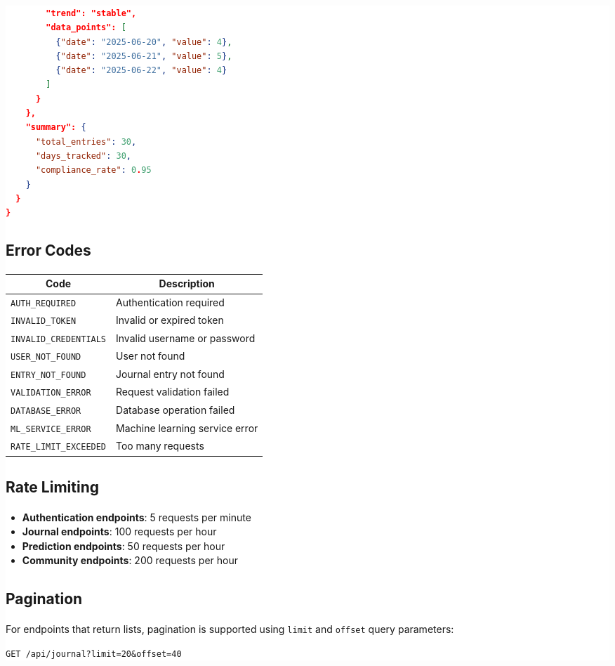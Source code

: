 ```json
        "trend": "stable",
        "data_points": [
          {"date": "2025-06-20", "value": 4},
          {"date": "2025-06-21", "value": 5},
          {"date": "2025-06-22", "value": 4}
        ]
      }
    },
    "summary": {
      "total_entries": 30,
      "days_tracked": 30,
      "compliance_rate": 0.95
    }
  }
}
```

## Error Codes

| Code | Description |
|------|-------------|
| `AUTH_REQUIRED` | Authentication required |
| `INVALID_TOKEN` | Invalid or expired token |
| `INVALID_CREDENTIALS` | Invalid username or password |
| `USER_NOT_FOUND` | User not found |
| `ENTRY_NOT_FOUND` | Journal entry not found |
| `VALIDATION_ERROR` | Request validation failed |
| `DATABASE_ERROR` | Database operation failed |
| `ML_SERVICE_ERROR` | Machine learning service error |
| `RATE_LIMIT_EXCEEDED` | Too many requests |

## Rate Limiting

- **Authentication endpoints**: 5 requests per minute
- **Journal endpoints**: 100 requests per hour
- **Prediction endpoints**: 50 requests per hour
- **Community endpoints**: 200 requests per hour

## Pagination

For endpoints that return lists, pagination is supported using `limit` and `offset` query parameters:

```
GET /api/journal?limit=20&offset=40
```
